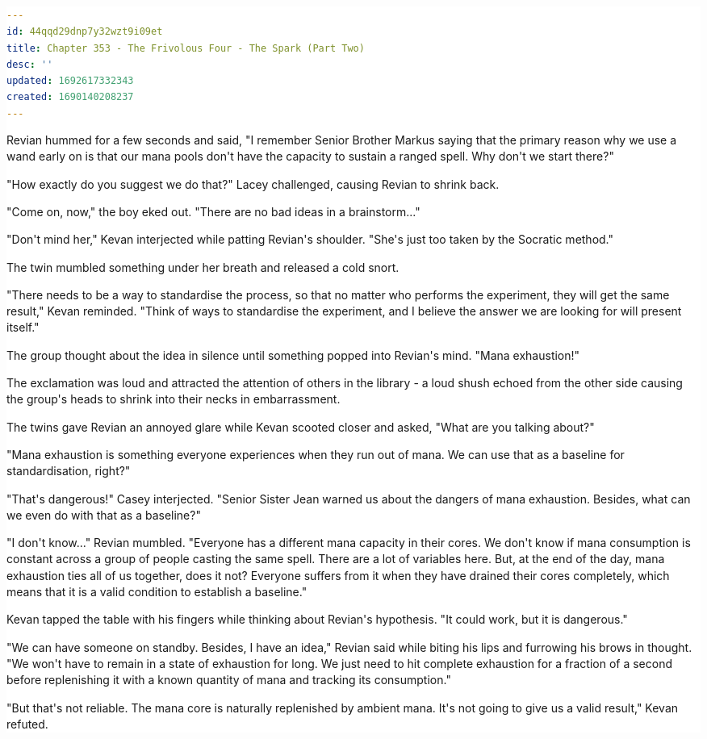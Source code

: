 ```yaml
---
id: 44qqd29dnp7y32wzt9i09et
title: Chapter 353 - The Frivolous Four - The Spark (Part Two)
desc: ''
updated: 1692617332343
created: 1690140208237
---
```


Revian hummed for a few seconds and said, "I remember Senior Brother Markus saying that the primary reason why we use a wand early on is that our mana pools don't have the capacity to sustain a ranged spell. Why don't we start there?"

"How exactly do you suggest we do that?" Lacey challenged, causing Revian to shrink back.

"Come on, now," the boy eked out. "There are no bad ideas in a brainstorm..."

"Don't mind her," Kevan interjected while patting Revian's shoulder. "She's just too taken by the Socratic method."

The twin mumbled something under her breath and released a cold snort.

"There needs to be a way to standardise the process, so that no matter who performs the experiment, they will get the same result," Kevan reminded. "Think of ways to standardise the experiment, and I believe the answer we are looking for will present itself."

The group thought about the idea in silence until something popped into Revian's mind. "Mana exhaustion!"

The exclamation was loud and attracted the attention of others in the library - a loud shush echoed from the other side causing the group's heads to shrink into their necks in embarrassment.

The twins gave Revian an annoyed glare while Kevan scooted closer and asked, "What are you talking about?"

"Mana exhaustion is something everyone experiences when they run out of mana. We can use that as a baseline for standardisation, right?"

"That's dangerous!" Casey interjected. "Senior Sister Jean warned us about the dangers of mana exhaustion. Besides, what can we even do with that as a baseline?"

"I don't know..." Revian mumbled. "Everyone has a different mana capacity in their cores. We don't know if mana consumption is constant across a group of people casting the same spell. There are a lot of variables here. But, at the end of the day, mana exhaustion ties all of us together, does it not? Everyone suffers from it when they have drained their cores completely, which means that it is a valid condition to establish a baseline."

Kevan tapped the table with his fingers while thinking about Revian's hypothesis. "It could work, but it is dangerous."

"We can have someone on standby. Besides, I have an idea," Revian said while biting his lips and furrowing his brows in thought. "We won't have to remain in a state of exhaustion for long. We just need to hit complete exhaustion for a fraction of a second before replenishing it with a known quantity of mana and tracking its consumption."

"But that's not reliable. The mana core is naturally replenished by ambient mana. It's not going to give us a valid result," Kevan refuted.
